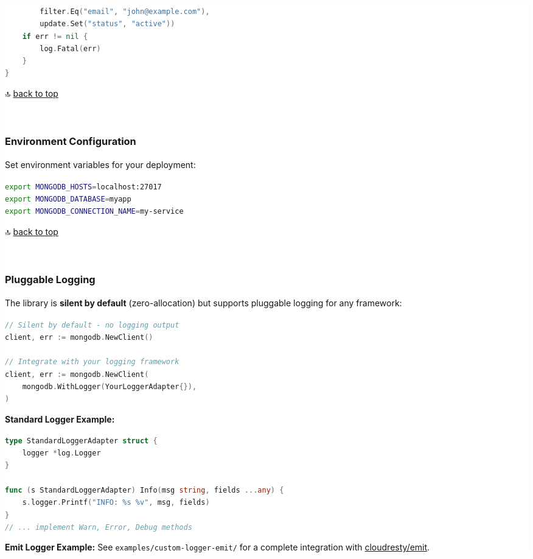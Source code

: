 ```go
        filter.Eq("email", "john@example.com"),
        update.Set("status", "active"))
    if err != nil {
        log.Fatal(err)
    }
}
```

🔝 [back to top](#go-mongodb)

&nbsp;

### Environment Configuration

Set environment variables for your deployment:

```bash
export MONGODB_HOSTS=localhost:27017
export MONGODB_DATABASE=myapp
export MONGODB_CONNECTION_NAME=my-service
```

🔝 [back to top](#go-mongodb)

&nbsp;

### Pluggable Logging

The library is **silent by default** (zero-allocation) but supports pluggable logging for any framework:

```go
// Silent by default - no logging output
client, err := mongodb.NewClient()

// Integrate with your logging framework
client, err := mongodb.NewClient(
    mongodb.WithLogger(YourLoggerAdapter{}),
)
```

**Standard Logger Example:**
```go
type StandardLoggerAdapter struct {
    logger *log.Logger
}

func (s StandardLoggerAdapter) Info(msg string, fields ...any) {
    s.logger.Printf("INFO: %s %v", msg, fields)
}
// ... implement Warn, Error, Debug methods
```

**Emit Logger Example:**
See `examples/custom-logger-emit/` for a complete integration with [cloudresty/emit](https://github.com/cloudresty/emit).
